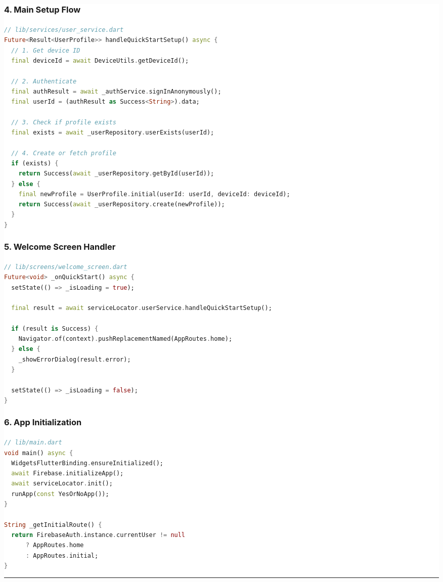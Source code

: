 ### 4. Main Setup Flow
```dart
// lib/services/user_service.dart
Future<Result<UserProfile>> handleQuickStartSetup() async {
  // 1. Get device ID
  final deviceId = await DeviceUtils.getDeviceId();
  
  // 2. Authenticate
  final authResult = await _authService.signInAnonymously();
  final userId = (authResult as Success<String>).data;
  
  // 3. Check if profile exists
  final exists = await _userRepository.userExists(userId);
  
  // 4. Create or fetch profile
  if (exists) {
    return Success(await _userRepository.getById(userId));
  } else {
    final newProfile = UserProfile.initial(userId: userId, deviceId: deviceId);
    return Success(await _userRepository.create(newProfile));
  }
}
```

### 5. Welcome Screen Handler
```dart
// lib/screens/welcome_screen.dart
Future<void> _onQuickStart() async {
  setState(() => _isLoading = true);
  
  final result = await serviceLocator.userService.handleQuickStartSetup();
  
  if (result is Success) {
    Navigator.of(context).pushReplacementNamed(AppRoutes.home);
  } else {
    _showErrorDialog(result.error);
  }
  
  setState(() => _isLoading = false);
}
```

### 6. App Initialization
```dart
// lib/main.dart
void main() async {
  WidgetsFlutterBinding.ensureInitialized();
  await Firebase.initializeApp();
  await serviceLocator.init();
  runApp(const YesOrNoApp());
}

String _getInitialRoute() {
  return FirebaseAuth.instance.currentUser != null 
      ? AppRoutes.home 
      : AppRoutes.initial;
}
```

---